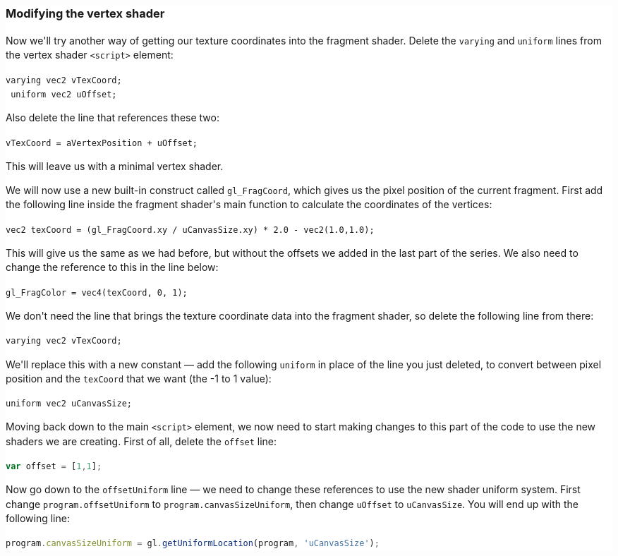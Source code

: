 ### <span>Modifying the vertex shader</span>

Now we'll try another way of getting our texture coordinates into the fragment shader. Delete the `varying` and `uniform` lines from the vertex shader `<script>` element:

```
varying vec2 vTexCoord;
 uniform vec2 uOffset;
```

 Also delete the line that references these two:

```
vTexCoord = aVertexPosition + uOffset;
```

 This will leave us with a minimal vertex shader.

We will now use a new built-in construct called `gl_FragCoord`, which gives us the pixel position of the current fragment. First add the following line inside the fragment shader's main function to calculate the coordinates of the vertices:

```
vec2 texCoord = (gl_FragCoord.xy / uCanvasSize.xy) * 2.0 - vec2(1.0,1.0);
```

 This will give us the same as we had before, but without the offsets we added in the last part of the series. We also need to change the reference to this in the line below:

```
gl_FragColor = vec4(texCoord, 0, 1);
```

 We don't need the line that brings the texture coordinate data into the fragment shader, so delete the following line from there:

```
varying vec2 vTexCoord;
```

 We'll replace this with a new constant — add the following `uniform` in place of the line you just deleted, to convert between pixel position and the `texCoord` that we want (the -1 to 1 value):

```
uniform vec2 uCanvasSize;
```

 Moving back down to the main `<script>` element, we now need to start making changes to this part of the code to use the new shaders we are creating. First of all, delete the `offset` line:

``` js
var offset = [1,1];
```

 Now go down to the `offsetUniform` line — we need to change these references to use the new shader uniform system. First change `program.offsetUniform` to `program.canvasSizeUniform`, then change `uOffset` to `uCanvasSize`. You will end up with the following line:

``` js
program.canvasSizeUniform = gl.getUniformLocation(program, 'uCanvasSize');
```
